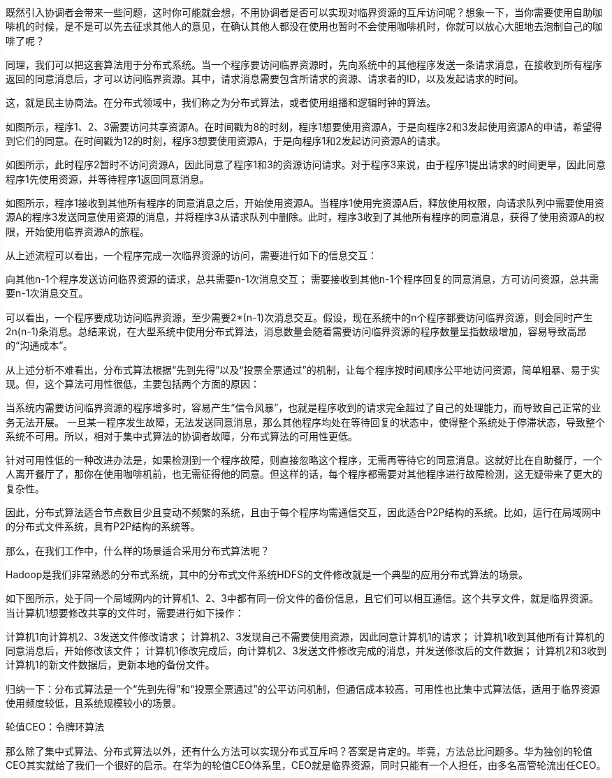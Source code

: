 既然引入协调者会带来一些问题，这时你可能就会想，不用协调者是否可以实现对临界资源的互斥访问呢？想象一下，当你需要使用自助咖啡机的时候，是不是可以先去征求其他人的意见，在确认其他人都没在使用也暂时不会使用咖啡机时，你就可以放心大胆地去泡制自己的咖啡了呢？

同理，我们可以把这套算法用于分布式系统。当一个程序要访问临界资源时，先向系统中的其他程序发送一条请求消息，在接收到所有程序返回的同意消息后，才可以访问临界资源。其中，请求消息需要包含所请求的资源、请求者的ID，以及发起请求的时间。

这，就是民主协商法。在分布式领域中，我们称之为分布式算法，或者使用组播和逻辑时钟的算法。

如图所示，程序1、2、3需要访问共享资源A。在时间戳为8的时刻，程序1想要使用资源A，于是向程序2和3发起使用资源A的申请，希望得到它们的同意。在时间戳为12的时刻，程序3想要使用资源A，于是向程序1和2发起访问资源A的请求。



如图所示，此时程序2暂时不访问资源A，因此同意了程序1和3的资源访问请求。对于程序3来说，由于程序1提出请求的时间更早，因此同意程序1先使用资源，并等待程序1返回同意消息。



如图所示，程序1接收到其他所有程序的同意消息之后，开始使用资源A。当程序1使用完资源A后，释放使用权限，向请求队列中需要使用资源A的程序3发送同意使用资源的消息，并将程序3从请求队列中删除。此时，程序3收到了其他所有程序的同意消息，获得了使用资源A的权限，开始使用临界资源A的旅程。



从上述流程可以看出，一个程序完成一次临界资源的访问，需要进行如下的信息交互：


向其他n-1个程序发送访问临界资源的请求，总共需要n-1次消息交互；
需要接收到其他n-1个程序回复的同意消息，方可访问资源，总共需要n-1次消息交互。


可以看出，一个程序要成功访问临界资源，至少需要2*(n-1)次消息交互。假设，现在系统中的n个程序都要访问临界资源，则会同时产生2n(n-1)条消息。总结来说，在大型系统中使用分布式算法，消息数量会随着需要访问临界资源的程序数量呈指数级增加，容易导致高昂的“沟通成本”。

从上述分析不难看出，分布式算法根据“先到先得”以及“投票全票通过”的机制，让每个程序按时间顺序公平地访问资源，简单粗暴、易于实现。但，这个算法可用性很低，主要包括两个方面的原因：


当系统内需要访问临界资源的程序增多时，容易产生“信令风暴”，也就是程序收到的请求完全超过了自己的处理能力，而导致自己正常的业务无法开展。
一旦某一程序发生故障，无法发送同意消息，那么其他程序均处在等待回复的状态中，使得整个系统处于停滞状态，导致整个系统不可用。所以，相对于集中式算法的协调者故障，分布式算法的可用性更低。


针对可用性低的一种改进办法是，如果检测到一个程序故障，则直接忽略这个程序，无需再等待它的同意消息。这就好比在自助餐厅，一个人离开餐厅了，那你在使用咖啡机前，也无需征得他的同意。但这样的话，每个程序都需要对其他程序进行故障检测，这无疑带来了更大的复杂性。

因此，分布式算法适合节点数目少且变动不频繁的系统，且由于每个程序均需通信交互，因此适合P2P结构的系统。比如，运行在局域网中的分布式文件系统，具有P2P结构的系统等。

那么，在我们工作中，什么样的场景适合采用分布式算法呢？

Hadoop是我们非常熟悉的分布式系统，其中的分布式文件系统HDFS的文件修改就是一个典型的应用分布式算法的场景。

如下图所示，处于同一个局域网内的计算机1、2、3中都有同一份文件的备份信息，且它们可以相互通信。这个共享文件，就是临界资源。当计算机1想要修改共享的文件时，需要进行如下操作：


计算机1向计算机2、3发送文件修改请求；
计算机2、3发现自己不需要使用资源，因此同意计算机1的请求；
计算机1收到其他所有计算机的同意消息后，开始修改该文件；
计算机1修改完成后，向计算机2、3发送文件修改完成的消息，并发送修改后的文件数据；
计算机2和3收到计算机1的新文件数据后，更新本地的备份文件。




归纳一下：分布式算法是一个“先到先得”和“投票全票通过”的公平访问机制，但通信成本较高，可用性也比集中式算法低，适用于临界资源使用频度较低，且系统规模较小的场景。

轮值CEO：令牌环算法

那么除了集中式算法、分布式算法以外，还有什么方法可以实现分布式互斥吗？答案是肯定的。毕竟，方法总比问题多。华为独创的轮值CEO其实就给了我们一个很好的启示。在华为的轮值CEO体系里，CEO就是临界资源，同时只能有一个人担任，由多名高管轮流出任CEO。
